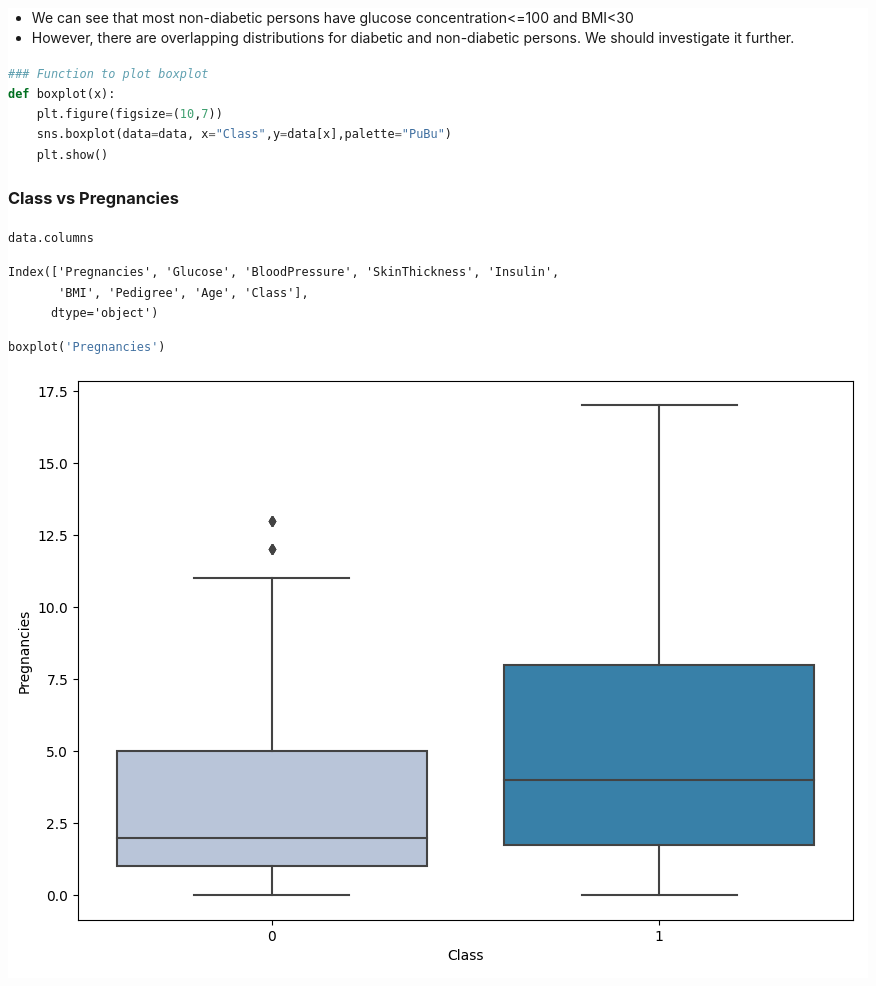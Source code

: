 

* We can see that most non-diabetic persons have glucose concentration<=100 and BMI<30 
* However, there are overlapping distributions for diabetic and non-diabetic persons. We should investigate it further.


```python
### Function to plot boxplot
def boxplot(x):
    plt.figure(figsize=(10,7))
    sns.boxplot(data=data, x="Class",y=data[x],palette="PuBu")
    plt.show()
```

### Class vs Pregnancies


```python
data.columns
```




    Index(['Pregnancies', 'Glucose', 'BloodPressure', 'SkinThickness', 'Insulin',
           'BMI', 'Pedigree', 'Age', 'Class'],
          dtype='object')




```python
boxplot('Pregnancies')
```


    
![png](./diabetes_img/output_62_0.png)
    